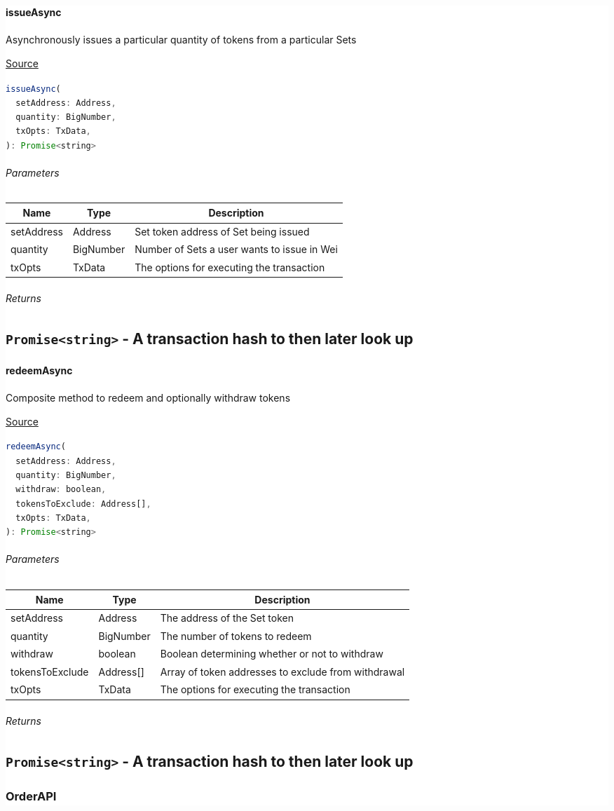 ####  issueAsync

Asynchronously issues a particular quantity of tokens from a particular Sets

[Source](api/issuance.ts#L65)

```javascript
issueAsync(
  setAddress: Address,
  quantity: BigNumber,
  txOpts: TxData,
): Promise<string>
```

######  Parameters
| Name | Type | Description |
| ------ | ------ | ------ |
| setAddress | Address | Set token address of Set being issued |
| quantity | BigNumber | Number of Sets a user wants to issue in Wei |
| txOpts | TxData | The options for executing the transaction |
######  Returns
`Promise<string>` - A transaction hash to then later look up
---
####  redeemAsync

Composite method to redeem and optionally withdraw tokens

[Source](api/issuance.ts#L81)

```javascript
redeemAsync(
  setAddress: Address,
  quantity: BigNumber,
  withdraw: boolean,
  tokensToExclude: Address[],
  txOpts: TxData,
): Promise<string>
```

######  Parameters
| Name | Type | Description |
| ------ | ------ | ------ |
| setAddress | Address | The address of the Set token |
| quantity | BigNumber | The number of tokens to redeem |
| withdraw | boolean | Boolean determining whether or not to withdraw |
| tokensToExclude | Address[] | Array of token addresses to exclude from withdrawal |
| txOpts | TxData | The options for executing the transaction |
######  Returns
`Promise<string>` - A transaction hash to then later look up
---
###  OrderAPI
